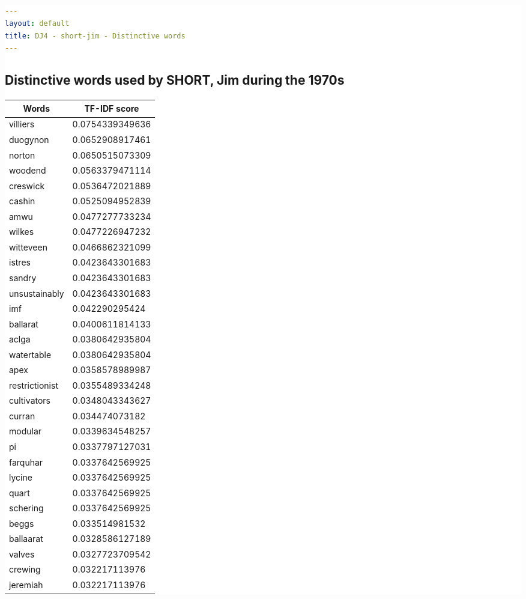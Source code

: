 ```yaml
---
layout: default
title: DJ4 - short-jim - Distinctive words
---
```

## Distinctive words used by SHORT, Jim during the 1970s

| Words | TF-IDF score |
|--------------|----------------|
|villiers|0.0754339349636|
|duogynon|0.0652908917461|
|norton|0.0650515073309|
|woodend|0.0563379471114|
|creswick|0.0536472021889|
|cashin|0.0525094952839|
|amwu|0.0477277733234|
|wilkes|0.0477226947232|
|witteveen|0.0466862321099|
|istres|0.0423643301683|
|sandry|0.0423643301683|
|unsustainably|0.0423643301683|
|imf|0.042290295424|
|ballarat|0.0400611814133|
|aclga|0.0380642935804|
|watertable|0.0380642935804|
|apex|0.0358578989987|
|restrictionist|0.0355489334248|
|cultivators|0.0348043343627|
|curran|0.034474073182|
|modular|0.0339634548257|
|pi|0.0337797127031|
|farquhar|0.0337642569925|
|lycine|0.0337642569925|
|quart|0.0337642569925|
|schering|0.0337642569925|
|beggs|0.033514981532|
|ballaarat|0.0328586127189|
|valves|0.0327723709542|
|crewing|0.032217113976|
|jeremiah|0.032217113976|